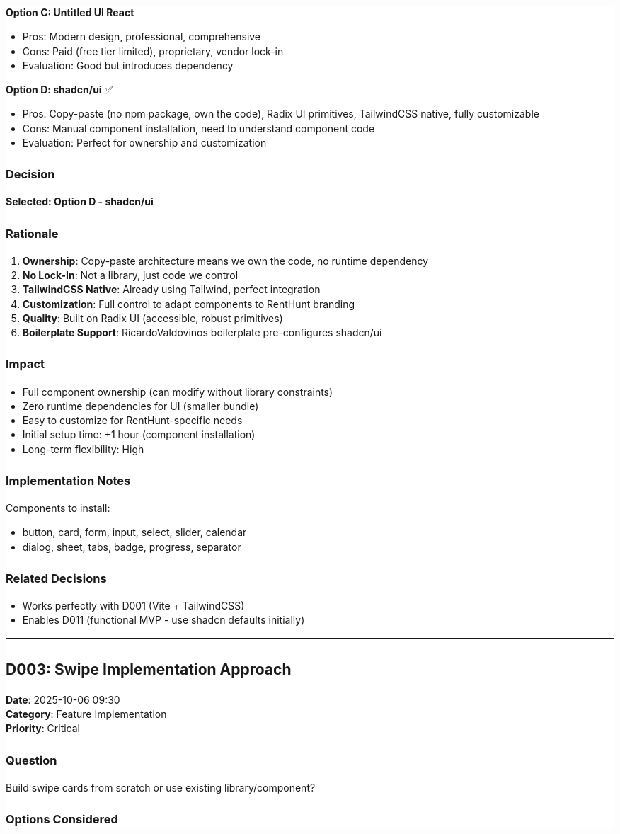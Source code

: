 **Option C: Untitled UI React**
- Pros: Modern design, professional, comprehensive
- Cons: Paid (free tier limited), proprietary, vendor lock-in
- Evaluation: Good but introduces dependency

**Option D: shadcn/ui** ✅
- Pros: Copy-paste (no npm package, own the code), Radix UI primitives, TailwindCSS native, fully customizable
- Cons: Manual component installation, need to understand component code
- Evaluation: Perfect for ownership and customization

### Decision
**Selected: Option D - shadcn/ui**

### Rationale
1. **Ownership**: Copy-paste architecture means we own the code, no runtime dependency
2. **No Lock-In**: Not a library, just code we control
3. **TailwindCSS Native**: Already using Tailwind, perfect integration
4. **Customization**: Full control to adapt components to RentHunt branding
5. **Quality**: Built on Radix UI (accessible, robust primitives)
6. **Boilerplate Support**: RicardoValdovinos boilerplate pre-configures shadcn/ui

### Impact
- Full component ownership (can modify without library constraints)
- Zero runtime dependencies for UI (smaller bundle)
- Easy to customize for RentHunt-specific needs
- Initial setup time: +1 hour (component installation)
- Long-term flexibility: High

### Implementation Notes
Components to install:
- button, card, form, input, select, slider, calendar
- dialog, sheet, tabs, badge, progress, separator

### Related Decisions
- Works perfectly with D001 (Vite + TailwindCSS)
- Enables D011 (functional MVP - use shadcn defaults initially)

---

## D003: Swipe Implementation Approach

**Date**: 2025-10-06 09:30  
**Category**: Feature Implementation  
**Priority**: Critical

### Question
Build swipe cards from scratch or use existing library/component?

### Options Considered

